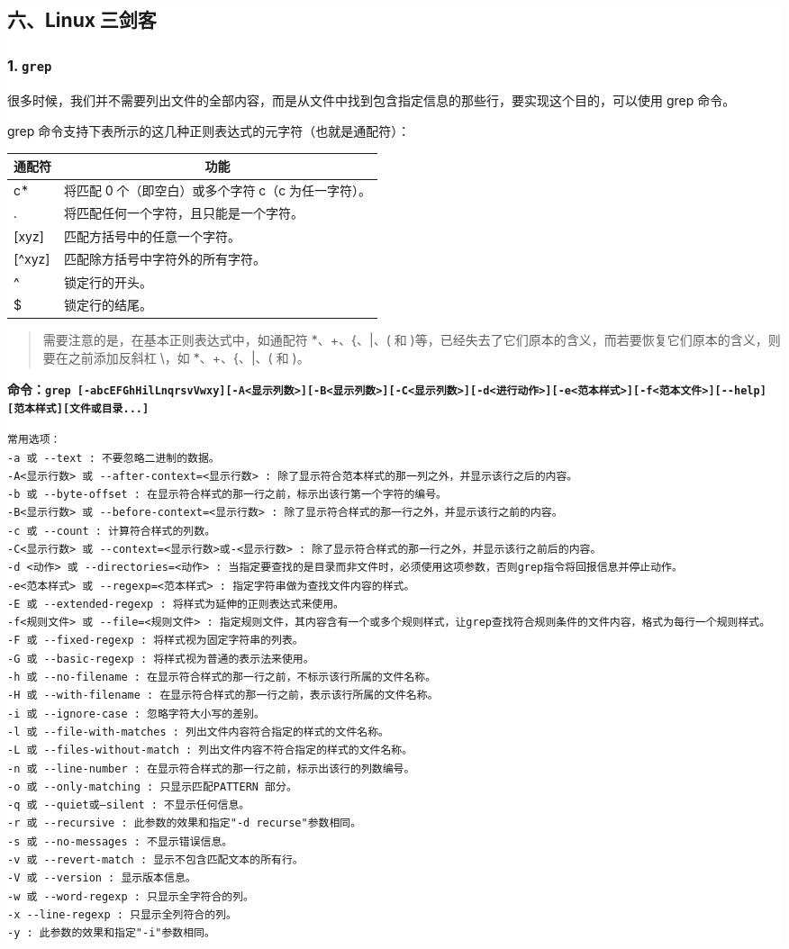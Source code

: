 

## 六、Linux 三剑客

### 1. `grep`

很多时候，我们并不需要列出文件的全部内容，而是从文件中找到包含指定信息的那些行，要实现这个目的，可以使用 grep 命令。 

grep 命令支持下表所示的这几种正则表达式的元字符（也就是通配符）：

| 通配符 | 功能                                                |
| ------ | --------------------------------------------------- |
| c*     | 将匹配 0 个（即空白）或多个字符 c（c 为任一字符）。 |
| .      | 将匹配任何一个字符，且只能是一个字符。              |
| [xyz]  | 匹配方括号中的任意一个字符。                        |
| [^xyz] | 匹配除方括号中字符外的所有字符。                    |
| ^      | 锁定行的开头。                                      |
| $      | 锁定行的结尾。                                      |

 > 需要注意的是，在基本正则表达式中，如通配符 *、+、{、|、( 和 )等，已经失去了它们原本的含义，而若要恢复它们原本的含义，则要在之前添加反斜杠 \，如 \*、\+、\{、\|、\( 和 \)。



**命令：`grep [-abcEFGhHilLnqrsvVwxy][-A<显示列数>][-B<显示列数>][-C<显示列数>][-d<进行动作>][-e<范本样式>][-f<范本文件>][--help][范本样式][文件或目录...]`**

```shell
常用选项：
-a 或 --text : 不要忽略二进制的数据。
-A<显示行数> 或 --after-context=<显示行数> : 除了显示符合范本样式的那一列之外，并显示该行之后的内容。
-b 或 --byte-offset : 在显示符合样式的那一行之前，标示出该行第一个字符的编号。
-B<显示行数> 或 --before-context=<显示行数> : 除了显示符合样式的那一行之外，并显示该行之前的内容。
-c 或 --count : 计算符合样式的列数。
-C<显示行数> 或 --context=<显示行数>或-<显示行数> : 除了显示符合样式的那一行之外，并显示该行之前后的内容。
-d <动作> 或 --directories=<动作> : 当指定要查找的是目录而非文件时，必须使用这项参数，否则grep指令将回报信息并停止动作。
-e<范本样式> 或 --regexp=<范本样式> : 指定字符串做为查找文件内容的样式。
-E 或 --extended-regexp : 将样式为延伸的正则表达式来使用。
-f<规则文件> 或 --file=<规则文件> : 指定规则文件，其内容含有一个或多个规则样式，让grep查找符合规则条件的文件内容，格式为每行一个规则样式。
-F 或 --fixed-regexp : 将样式视为固定字符串的列表。
-G 或 --basic-regexp : 将样式视为普通的表示法来使用。
-h 或 --no-filename : 在显示符合样式的那一行之前，不标示该行所属的文件名称。
-H 或 --with-filename : 在显示符合样式的那一行之前，表示该行所属的文件名称。
-i 或 --ignore-case : 忽略字符大小写的差别。
-l 或 --file-with-matches : 列出文件内容符合指定的样式的文件名称。
-L 或 --files-without-match : 列出文件内容不符合指定的样式的文件名称。
-n 或 --line-number : 在显示符合样式的那一行之前，标示出该行的列数编号。
-o 或 --only-matching : 只显示匹配PATTERN 部分。
-q 或 --quiet或–silent : 不显示任何信息。
-r 或 --recursive : 此参数的效果和指定"-d recurse"参数相同。
-s 或 --no-messages : 不显示错误信息。
-v 或 --revert-match : 显示不包含匹配文本的所有行。
-V 或 --version : 显示版本信息。
-w 或 --word-regexp : 只显示全字符合的列。
-x --line-regexp : 只显示全列符合的列。
-y : 此参数的效果和指定"-i"参数相同。
```
